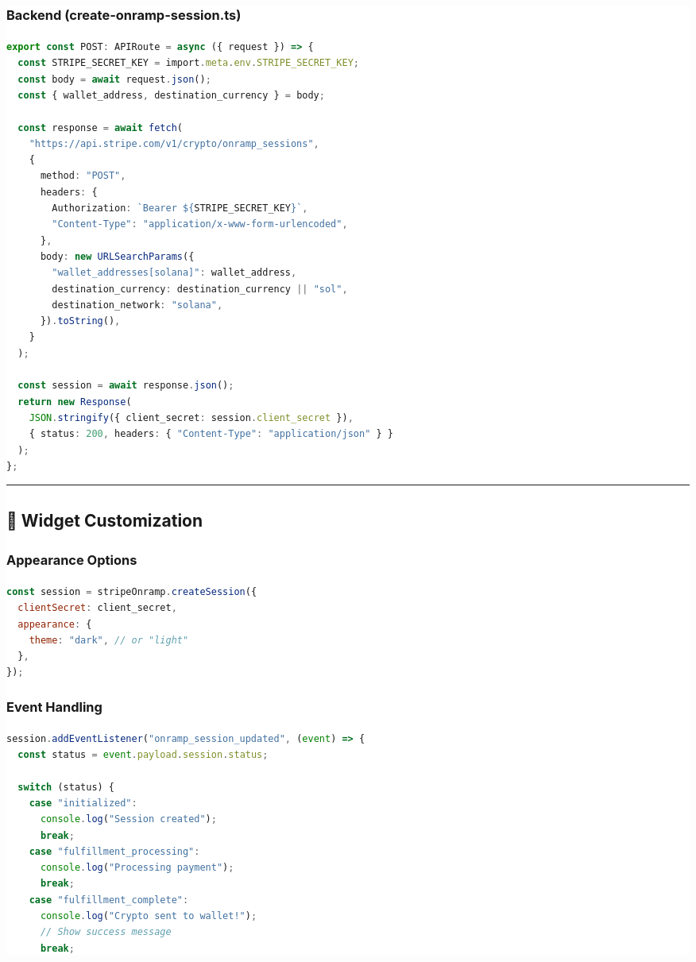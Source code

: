 ### Backend (create-onramp-session.ts)

```typescript
export const POST: APIRoute = async ({ request }) => {
  const STRIPE_SECRET_KEY = import.meta.env.STRIPE_SECRET_KEY;
  const body = await request.json();
  const { wallet_address, destination_currency } = body;

  const response = await fetch(
    "https://api.stripe.com/v1/crypto/onramp_sessions",
    {
      method: "POST",
      headers: {
        Authorization: `Bearer ${STRIPE_SECRET_KEY}`,
        "Content-Type": "application/x-www-form-urlencoded",
      },
      body: new URLSearchParams({
        "wallet_addresses[solana]": wallet_address,
        destination_currency: destination_currency || "sol",
        destination_network: "solana",
      }).toString(),
    }
  );

  const session = await response.json();
  return new Response(
    JSON.stringify({ client_secret: session.client_secret }),
    { status: 200, headers: { "Content-Type": "application/json" } }
  );
};
```

---

## 🎨 Widget Customization

### Appearance Options

```javascript
const session = stripeOnramp.createSession({
  clientSecret: client_secret,
  appearance: {
    theme: "dark", // or "light"
  },
});
```

### Event Handling

```javascript
session.addEventListener("onramp_session_updated", (event) => {
  const status = event.payload.session.status;
  
  switch (status) {
    case "initialized":
      console.log("Session created");
      break;
    case "fulfillment_processing":
      console.log("Processing payment");
      break;
    case "fulfillment_complete":
      console.log("Crypto sent to wallet!");
      // Show success message
      break;
```